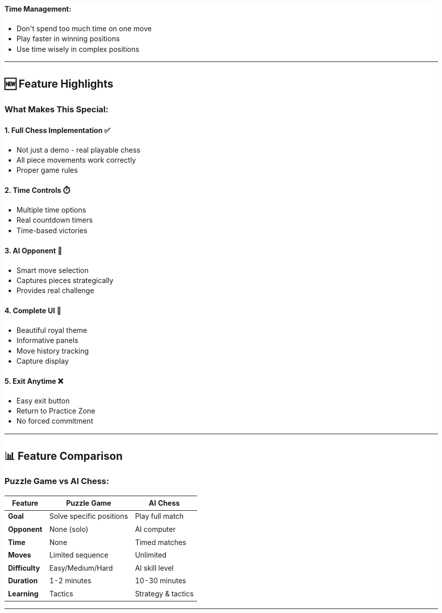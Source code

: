 #### **Time Management:**
- Don't spend too much time on one move
- Play faster in winning positions
- Use time wisely in complex positions

---

## 🆕 Feature Highlights

### **What Makes This Special:**

#### **1. Full Chess Implementation** ✅
- Not just a demo - real playable chess
- All piece movements work correctly
- Proper game rules

#### **2. Time Controls** ⏱️
- Multiple time options
- Real countdown timers
- Time-based victories

#### **3. AI Opponent** 🤖
- Smart move selection
- Captures pieces strategically
- Provides real challenge

#### **4. Complete UI** 🎨
- Beautiful royal theme
- Informative panels
- Move history tracking
- Capture display

#### **5. Exit Anytime** ❌
- Easy exit button
- Return to Practice Zone
- No forced commitment

---

## 📊 Feature Comparison

### **Puzzle Game vs AI Chess:**

| Feature | Puzzle Game | AI Chess |
|---------|-------------|----------|
| **Goal** | Solve specific positions | Play full match |
| **Opponent** | None (solo) | AI computer |
| **Time** | None | Timed matches |
| **Moves** | Limited sequence | Unlimited |
| **Difficulty** | Easy/Medium/Hard | AI skill level |
| **Duration** | 1-2 minutes | 10-30 minutes |
| **Learning** | Tactics | Strategy & tactics |

---